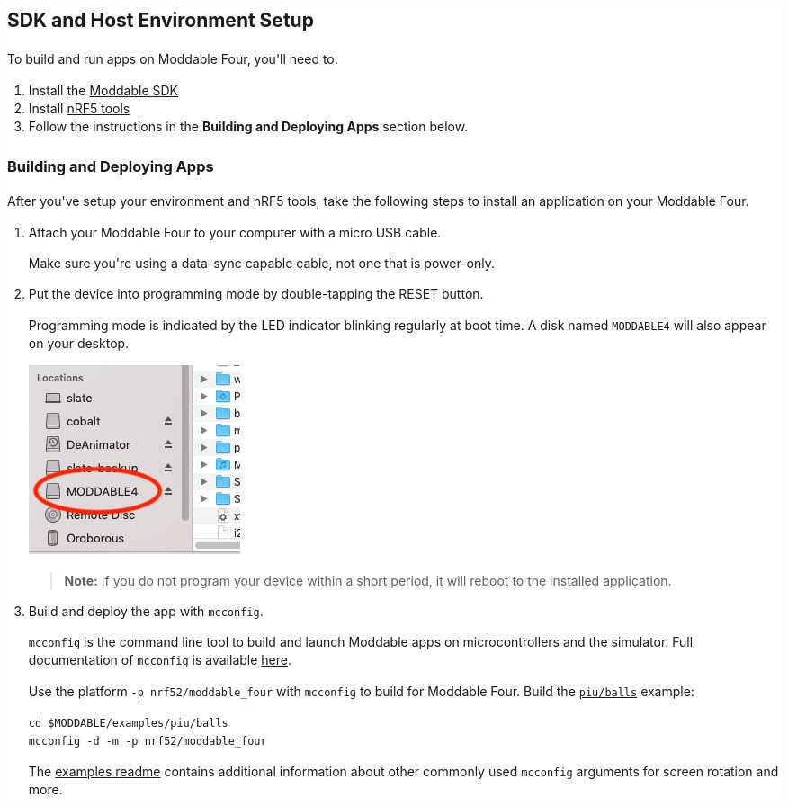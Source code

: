 <a id="setup"></a>
## SDK and Host Environment Setup

To build and run apps on Moddable Four, you'll need to:

1. Install the [Moddable SDK](./../Moddable%20SDK%20-%20Getting%20Started.md)
2. Install [nRF5 tools](./nrf52.md)
3. Follow the instructions in the **Building and Deploying Apps** section below.

<a id="building-and-deploying-apps"></a>
### Building and Deploying Apps

After you've setup your environment and nRF5 tools, take the following steps to install an application on your Moddable Four.

1. Attach your Moddable Four to your computer with a micro USB cable.

	Make sure you're using a data-sync capable cable, not one that is power-only.

2. Put the device into programming mode by double-tapping the RESET button.

	Programming mode is indicated by the LED indicator blinking regularly at boot time. A disk named `MODDABLE4` will also appear on your desktop.

	![Moddable Four disk](../assets/devices/moddable-four-M4-disk.png)

	> **Note:** If you do not program your device within a short period, it will reboot to the installed application.

3. Build and deploy the app with `mcconfig`.

	`mcconfig` is the command line tool to build and launch Moddable apps on microcontrollers and the simulator. Full documentation of `mcconfig` is available [here](../tools/tools.md).

	Use the platform `-p nrf52/moddable_four` with `mcconfig` to build for Moddable Four. Build the [`piu/balls`](../../examples/piu/balls) example:

	```text
	cd $MODDABLE/examples/piu/balls
	mcconfig -d -m -p nrf52/moddable_four
	```

	The [examples readme](../../examples) contains additional information about other commonly used `mcconfig` arguments for screen rotation and more.
